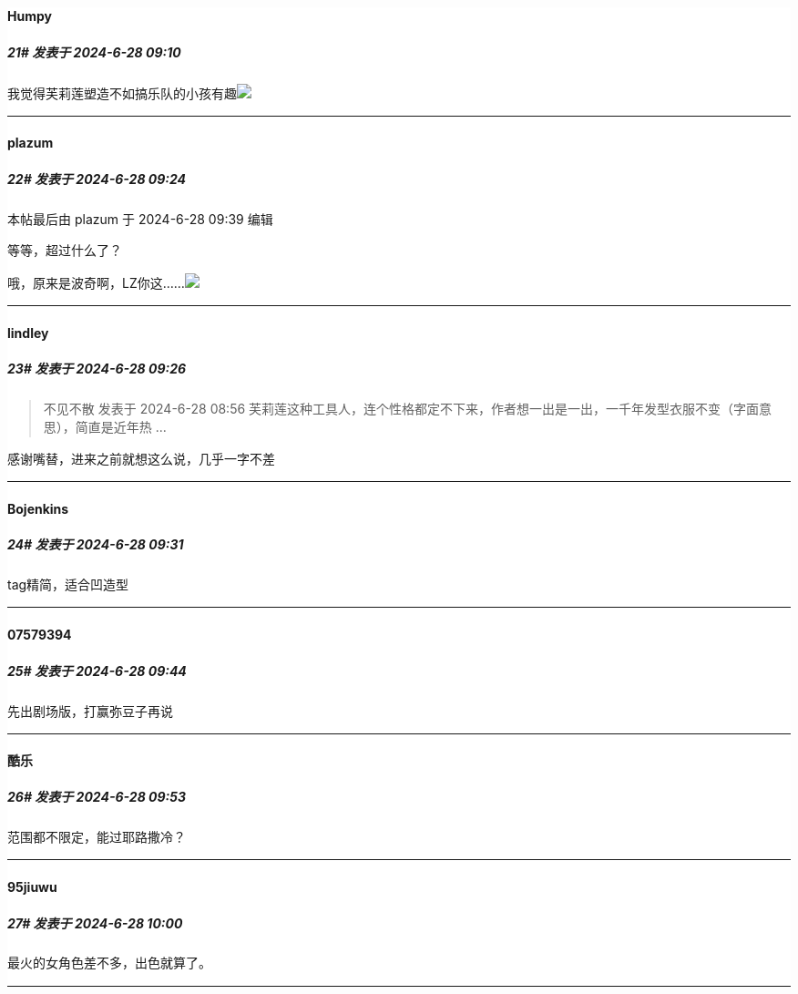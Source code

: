####  Humpy  
##### 21#       发表于 2024-6-28 09:10

我觉得芙莉莲塑造不如搞乐队的小孩有趣<img src="https://static.saraba1st.com/image/smiley/face2017/067.png" referrerpolicy="no-referrer">

*****

####  plazum  
##### 22#       发表于 2024-6-28 09:24

 本帖最后由 plazum 于 2024-6-28 09:39 编辑 

等等，超过什么了？

哦，原来是波奇啊，LZ你这……<img src="https://static.saraba1st.com/image/smiley/face2017/068.png" referrerpolicy="no-referrer">

*****

####  lindley  
##### 23#       发表于 2024-6-28 09:26

<blockquote>不见不散 发表于 2024-6-28 08:56
芙莉莲这种工具人，连个性格都定不下来，作者想一出是一出，一千年发型衣服不变（字面意思），简直是近年热 ...</blockquote>
感谢嘴替，进来之前就想这么说，几乎一字不差

*****

####  Bojenkins  
##### 24#       发表于 2024-6-28 09:31

tag精简，适合凹造型

*****

####  07579394  
##### 25#       发表于 2024-6-28 09:44

先出剧场版，打赢弥豆子再说

*****

####  酷乐  
##### 26#       发表于 2024-6-28 09:53

范围都不限定，能过耶路撒冷？

*****

####  95jiuwu  
##### 27#       发表于 2024-6-28 10:00

最火的女角色差不多，出色就算了。

*****
